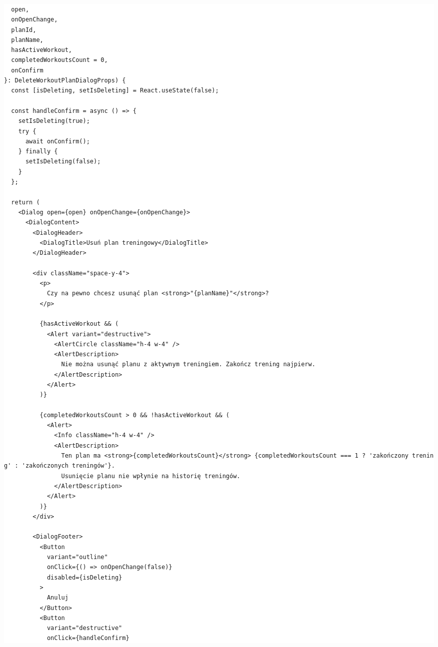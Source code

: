 ```tsx
  open,
  onOpenChange,
  planId,
  planName,
  hasActiveWorkout,
  completedWorkoutsCount = 0,
  onConfirm
}: DeleteWorkoutPlanDialogProps) {
  const [isDeleting, setIsDeleting] = React.useState(false);

  const handleConfirm = async () => {
    setIsDeleting(true);
    try {
      await onConfirm();
    } finally {
      setIsDeleting(false);
    }
  };

  return (
    <Dialog open={open} onOpenChange={onOpenChange}>
      <DialogContent>
        <DialogHeader>
          <DialogTitle>Usuń plan treningowy</DialogTitle>
        </DialogHeader>

        <div className="space-y-4">
          <p>
            Czy na pewno chcesz usunąć plan <strong>"{planName}"</strong>?
          </p>

          {hasActiveWorkout && (
            <Alert variant="destructive">
              <AlertCircle className="h-4 w-4" />
              <AlertDescription>
                Nie można usunąć planu z aktywnym treningiem. Zakończ trening najpierw.
              </AlertDescription>
            </Alert>
          )}

          {completedWorkoutsCount > 0 && !hasActiveWorkout && (
            <Alert>
              <Info className="h-4 w-4" />
              <AlertDescription>
                Ten plan ma <strong>{completedWorkoutsCount}</strong> {completedWorkoutsCount === 1 ? 'zakończony trening' : 'zakończonych treningów'}.
                Usunięcie planu nie wpłynie na historię treningów.
              </AlertDescription>
            </Alert>
          )}
        </div>

        <DialogFooter>
          <Button
            variant="outline"
            onClick={() => onOpenChange(false)}
            disabled={isDeleting}
          >
            Anuluj
          </Button>
          <Button
            variant="destructive"
            onClick={handleConfirm}
```